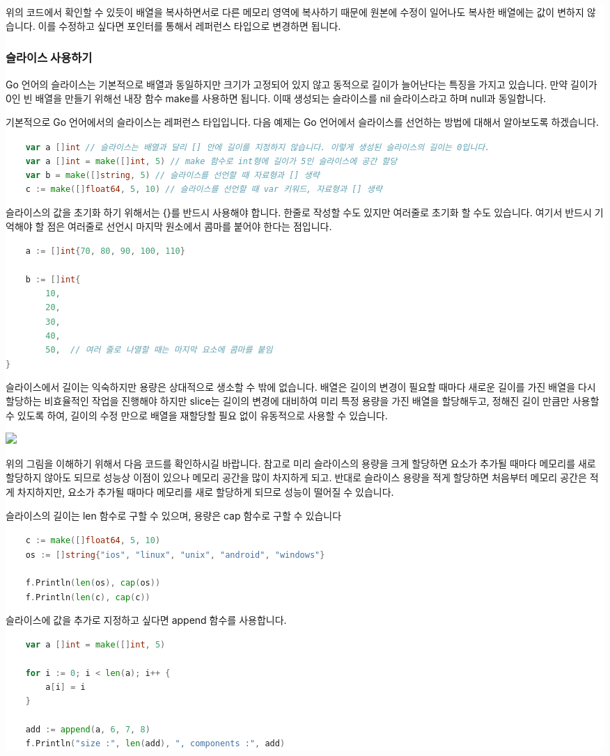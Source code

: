 위의 코드에서 확인할 수 있듯이 배열을 복사하면서로 다른 메모리 영역에 복사하기 때문에 원본에 수정이 일어나도 복사한 배열에는 값이 변하지 않습니다. 이를 수정하고 싶다면 포인터를 통해서 레퍼런스 타입으로 변경하면 됩니다. 

### 슬라이스 사용하기 

 Go 언어의 슬라이스는 기본적으로 배열과 동일하지만 크기가 고정되어 있지 않고 동적으로 길이가 늘어난다는 특징을 가지고 있습니다. 만약 길이가 0인 빈 배열을 만들기 위해선 내장 함수 make를 사용하면 됩니다. 이때 생성되는 슬라이스를 nil 슬라이스라고 하며 null과 동일합니다. 

 기본적으로 Go 언어에서의 슬라이스는 레퍼런스 타입입니다. 다음 예제는 Go 언어에서 슬라이스를 선언하는 방법에 대해서 알아보도록 하겠습니다. 

```go
	var a []int // 슬라이스는 배열과 달리 [] 안에 길이를 지정하지 않습니다. 이렇게 생성된 슬라이스의 길이는 0입니다. 
	var a []int = make([]int, 5) // make 함수로 int형에 길이가 5인 슬라이스에 공간 할당
	var b = make([]string, 5) // 슬라이스를 선언할 때 자료형과 [] 생략
	c := make([]float64, 5, 10) // 슬라이스를 선언할 때 var 키워드, 자료형과 [] 생략
```

 슬라이스의 값을 초기화 하기 위해서는 {}를 반드시 사용해야 합니다. 한줄로 작성할 수도 있지만 여러줄로 초기화 할 수도 있습니다. 여기서 반드시 기억해야 할 점은 여러줄로 선언시 마지막 원소에서 콤마를 붙어야 한다는 점입니다. 

```go
	a := []int{70, 80, 90, 100, 110}

	b := []int{
		10,
		20,
		30,
		40,
		50,  // 여러 줄로 나열할 때는 마지막 요소에 콤마를 붙임
}
```

 슬라이스에서 길이는 익숙하지만 용량은 상대적으로 생소할 수 밖에 없습니다. 배열은 길이의 변경이 필요할 때마다 새로운 길이를 가진 배열을 다시 할당하는 비효율적인 작업을 진행해야 하지만 slice는 길이의 변경에 대비하여 미리 특정 용량을 가진 배열을 할당해두고, 정해진 길이 만큼만 사용할 수 있도록 하여, 길이의 수정 만으로 배열을 재할당할 필요 없이 유동적으로 사용할 수 있습니다. 

![](https://media.vlpt.us/post-images/kimmachinegun/57629370-cbb4-11e8-a4ed-41eb39296329/%EC%8A%AC%EB%9D%BC%EC%9D%B4%EC%8B%B11.png)

 위의 그림을 이해하기 위해서 다음 코드를 확인하시길 바랍니다. 참고로 미리 슬라이스의 용량을 크게 할당하면 요소가 추가될 때마다 메모리를 새로 할당하지 않아도 되므로 성능상 이점이 있으나 메모리 공간을 많이 차지하게 되고. 반대로 슬라이스 용량을 적게 할당하면 처음부터 메모리 공간은 적게 차지하지만, 요소가 추가될 때마다 메모리를 새로 할당하게 되므로 성능이 떨어질 수 있습니다.

슬라이스의 길이는 len 함수로 구할 수 있으며, 용량은 cap 함수로 구할 수 있습니다

```go
	c := make([]float64, 5, 10)
	os := []string{"ios", "linux", "unix", "android", "windows"}

	f.Println(len(os), cap(os))
	f.Println(len(c), cap(c))
```

 슬라이스에 값을 추가로 지정하고 싶다면 append 함수를 사용합니다. 

```go
	var a []int = make([]int, 5)

	for i := 0; i < len(a); i++ {
		a[i] = i
	}	

	add := append(a, 6, 7, 8)
	f.Println("size :", len(add), ", components :", add)
```
